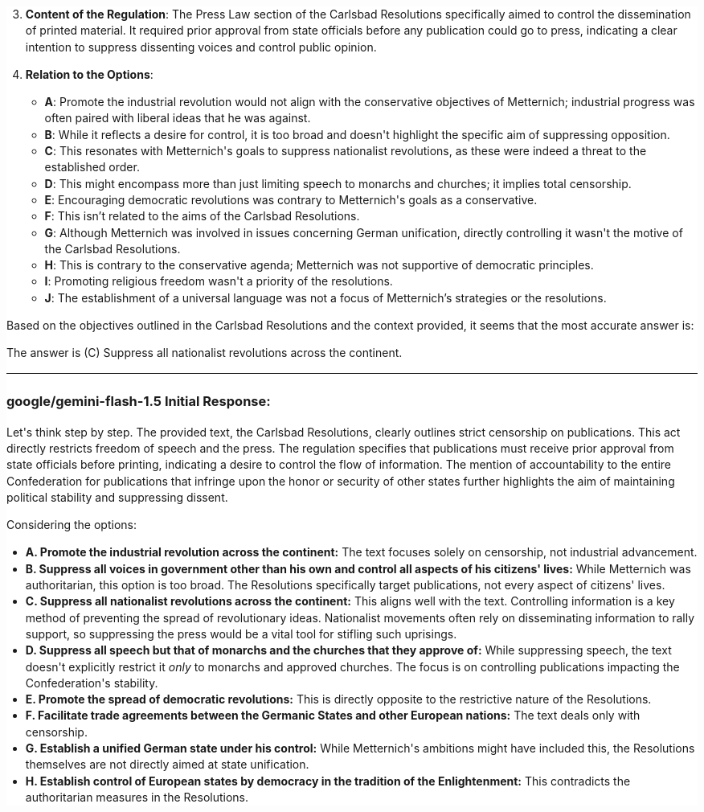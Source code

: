 3. **Content of the Regulation**: The Press Law section of the Carlsbad Resolutions specifically aimed to control the dissemination of printed material. It required prior approval from state officials before any publication could go to press, indicating a clear intention to suppress dissenting voices and control public opinion. 

4. **Relation to the Options**:
   - **A**: Promote the industrial revolution would not align with the conservative objectives of Metternich; industrial progress was often paired with liberal ideas that he was against.
   - **B**: While it reflects a desire for control, it is too broad and doesn't highlight the specific aim of suppressing opposition.
   - **C**: This resonates with Metternich's goals to suppress nationalist revolutions, as these were indeed a threat to the established order.
   - **D**: This might encompass more than just limiting speech to monarchs and churches; it implies total censorship.
   - **E**: Encouraging democratic revolutions was contrary to Metternich's goals as a conservative.
   - **F**: This isn’t related to the aims of the Carlsbad Resolutions.
   - **G**: Although Metternich was involved in issues concerning German unification, directly controlling it wasn't the motive of the Carlsbad Resolutions.
   - **H**: This is contrary to the conservative agenda; Metternich was not supportive of democratic principles.
   - **I**: Promoting religious freedom wasn't a priority of the resolutions.
   - **J**: The establishment of a universal language was not a focus of Metternich’s strategies or the resolutions.

Based on the objectives outlined in the Carlsbad Resolutions and the context provided, it seems that the most accurate answer is:

The answer is (C) Suppress all nationalist revolutions across the continent.


[//]: # (2024-11-17 20:59:33)

---




[//]: # (2024-11-17 20:59:38)
### google/gemini-flash-1.5 Initial Response:


[//]: # (2024-11-17 20:59:38)
Let's think step by step.  The provided text, the Carlsbad Resolutions, clearly outlines strict censorship on publications.  This act directly restricts freedom of speech and the press.  The regulation specifies that publications must receive prior approval from state officials before printing, indicating a desire to control the flow of information.  The mention of accountability to the entire Confederation for publications that infringe upon the honor or security of other states further highlights the aim of maintaining political stability and suppressing dissent.

Considering the options:

* **A. Promote the industrial revolution across the continent:** The text focuses solely on censorship, not industrial advancement.
* **B. Suppress all voices in government other than his own and control all aspects of his citizens' lives:** While Metternich was authoritarian, this option is too broad. The Resolutions specifically target publications, not every aspect of citizens' lives.
* **C. Suppress all nationalist revolutions across the continent:** This aligns well with the text.  Controlling information is a key method of preventing the spread of revolutionary ideas. Nationalist movements often rely on disseminating information to rally support, so suppressing the press would be a vital tool for stifling such uprisings.
* **D. Suppress all speech but that of monarchs and the churches that they approve of:**  While suppressing speech, the text doesn't explicitly restrict it *only* to monarchs and approved churches.  The focus is on controlling publications impacting the Confederation's stability.
* **E. Promote the spread of democratic revolutions:** This is directly opposite to the restrictive nature of the Resolutions.
* **F. Facilitate trade agreements between the Germanic States and other European nations:**  The text deals only with censorship.
* **G. Establish a unified German state under his control:** While Metternich's ambitions might have included this, the Resolutions themselves are not directly aimed at state unification.
* **H. Establish control of European states by democracy in the tradition of the Enlightenment:** This contradicts the authoritarian measures in the Resolutions.

[//]: # (2024-11-17 20:59:27)
[//]: # (2024-11-17 20:59:27)
[//]: # (2024-11-17 20:59:27)
[//]: # (2024-11-17 20:59:27)
[//]: # (2024-11-17 20:59:27)
[//]: # (2024-11-17 20:59:27)
[//]: # (2024-11-17 20:59:42)
[//]: # (2024-11-17 20:59:42)
[//]: # (2024-11-17 20:59:42)
[//]: # (2024-11-17 20:59:44)
[//]: # (2024-11-17 20:59:44)
[//]: # (2024-11-17 20:59:44)
[//]: # (2024-11-17 20:59:48)
[//]: # (2024-11-17 20:59:48)
[//]: # (2024-11-17 20:59:48)
[//]: # (2024-11-17 20:59:50)
[//]: # (2024-11-17 20:59:50)
[//]: # (2024-11-17 20:59:50)
[//]: # (2024-11-17 20:59:50)
[//]: # (2024-11-17 20:59:50)
[//]: # (2024-11-17 20:59:50)
[//]: # (2024-11-17 20:59:51)
[//]: # (2024-11-17 20:59:51)
[//]: # (2024-11-17 20:59:51)
[//]: # (2024-11-17 20:59:54)
[//]: # (2024-11-17 20:59:54)
[//]: # (2024-11-17 20:59:54)
[//]: # (2024-11-17 20:59:58)
[//]: # (2024-11-17 20:59:58)
[//]: # (2024-11-17 20:59:58)
[//]: # (2024-11-17 21:00:01)
[//]: # (2024-11-17 21:00:01)
[//]: # (2024-11-17 21:00:01)